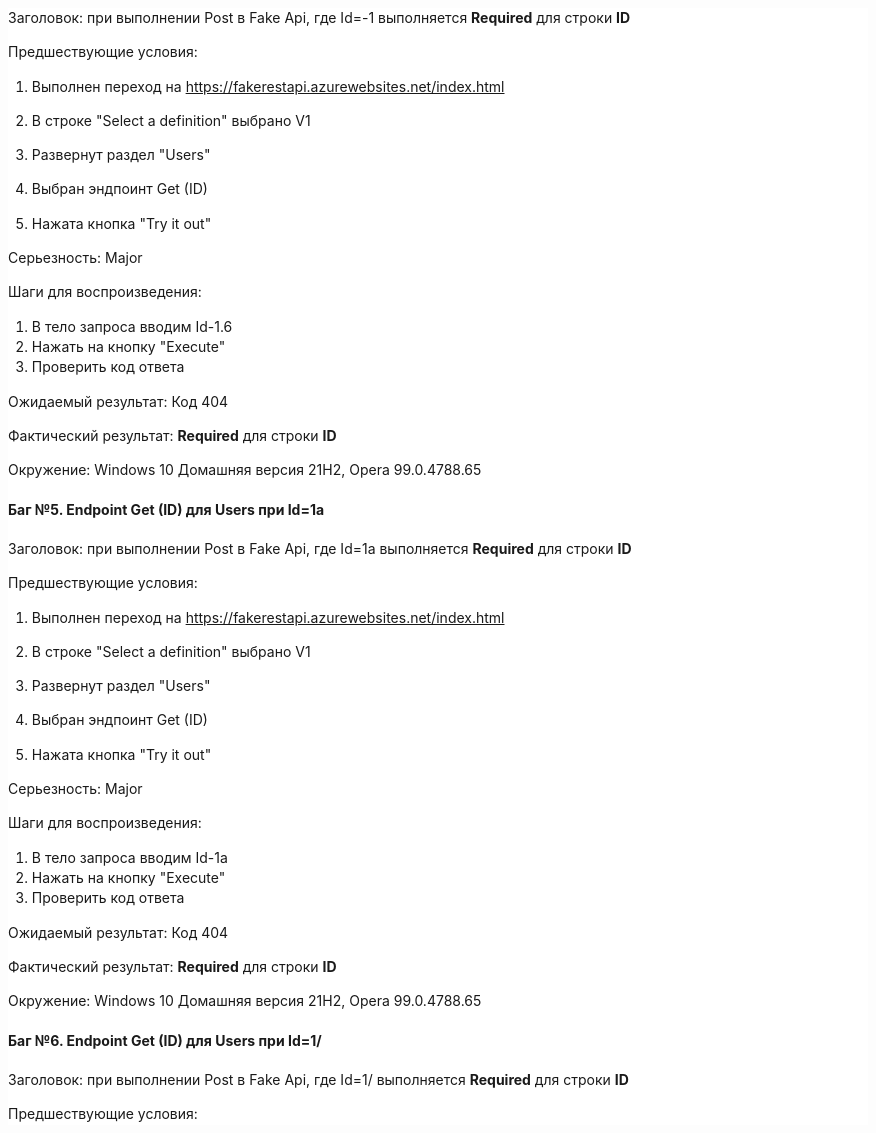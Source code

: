 Заголовок: при выполнении Post в Fake Api, где Id=-1 выполняется **Required** для строки **ID**

Предшествующие условия:

1. Выполнен переход на https://fakerestapi.azurewebsites.net/index.html

2. В строке "Select a definition" выбрано V1

3. Развернут раздел "Users"

4. Выбран эндпоинт Get (ID)

5. Нажата кнопка "Try it out"

Серьезность: Major

Шаги для воспроизведения:

1. В тело запроса вводим Id-1.6
2. Нажать на кнопку "Execute"
3. Проверить код ответа

Ожидаемый результат: Код 404

Фактический результат: **Required** для строки **ID**

Окружение: Windows 10 Домашняя  версия 21H2, Opera 99.0.4788.65

#### Баг №5. Endpoint Get (ID) для Users при Id=1a

Заголовок: при выполнении Post в Fake Api, где Id=1a выполняется **Required** для строки **ID**

Предшествующие условия:

1. Выполнен переход на https://fakerestapi.azurewebsites.net/index.html

2. В строке "Select a definition" выбрано V1

3. Развернут раздел "Users"

4. Выбран эндпоинт Get (ID)

5. Нажата кнопка "Try it out"

Серьезность: Major

Шаги для воспроизведения:

1. В тело запроса вводим Id-1a
2. Нажать на кнопку "Execute"
3. Проверить код ответа

Ожидаемый результат: Код 404

Фактический результат: **Required** для строки **ID**

Окружение: Windows 10 Домашняя  версия 21H2, Opera 99.0.4788.65

#### Баг №6. Endpoint Get (ID) для Users при Id=1/

Заголовок: при выполнении Post в Fake Api, где Id=1/ выполняется **Required** для строки **ID**

Предшествующие условия:
